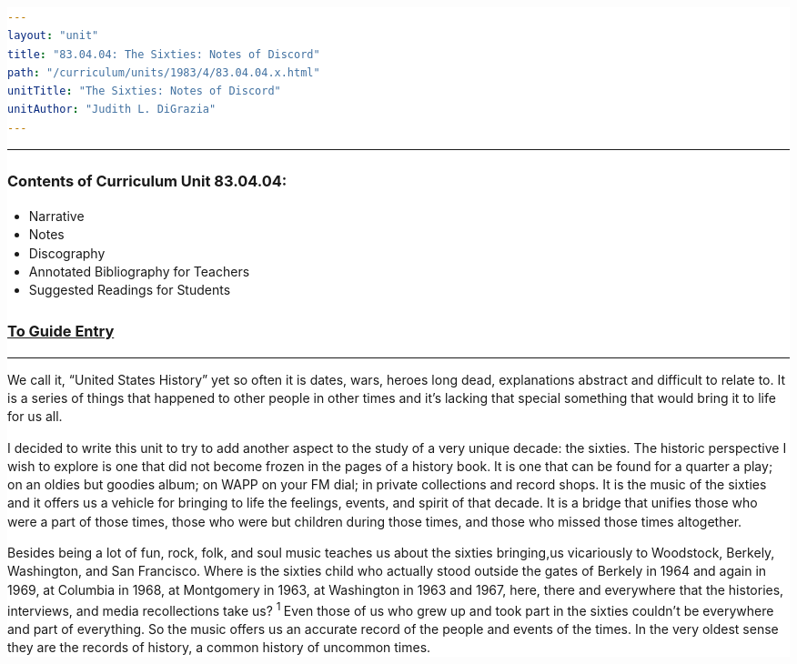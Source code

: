 ```yaml
---
layout: "unit"
title: "83.04.04: The Sixties: Notes of Discord"
path: "/curriculum/units/1983/4/83.04.04.x.html"
unitTitle: "The Sixties: Notes of Discord"
unitAuthor: "Judith L. DiGrazia"
---
```

<body>
<hr/>
<h3>
Contents of Curriculum Unit 83.04.04:
</h3>
<ul>
<li>
Narrative
</li>
<li>
Notes
</li>
<li>
Discography
</li>
<li>
Annotated Bibliography for Teachers
</li>
<li>
Suggested Readings for Students
</li>
</ul>
<h3>
<a href="../../../guides/1983/4/83.04.04.x.html">
To Guide Entry
</a>
</h3>
<hr/>
We call it, “United States History” yet so often it is dates, wars, heroes long dead, explanations abstract and difficult to relate to. It is a series of things that happened to other people in other times and it’s lacking that special something that would bring it to life for us all.
<p>
I decided to write this unit to try to add another aspect to the study of a very unique decade: the sixties. The historic perspective I wish to explore is one that did not become frozen in the pages of a history book. It is one that can be found for a quarter a play; on an oldies but goodies album; on WAPP on your FM dial; in private collections and record shops. It is the music of the sixties and it offers us a vehicle for bringing to life the feelings, events, and spirit of that decade. It is a bridge that unifies those who were a part of those times, those who were but children during those times, and those who missed those times altogether.
</p>
<p>
Besides being a lot of fun, rock, folk, and soul music teaches us about the sixties bringing,us vicariously to Woodstock, Berkely, Washington, and San Francisco. Where is the sixties child who actually stood outside the gates of Berkely in 1964 and again in 1969, at Columbia in 1968, at Montgomery in 1963, at Washington in 1963 and 1967, here, there and everywhere that the histories, interviews, and media recollections take us?
<sup>
1
</sup>
Even those of us who grew up and took part in the sixties couldn’t be everywhere and part of everything. So the music offers us an accurate record of the people and events of the times. In the very oldest sense they are the records of history, a common history of uncommon times.
</p>
<p>